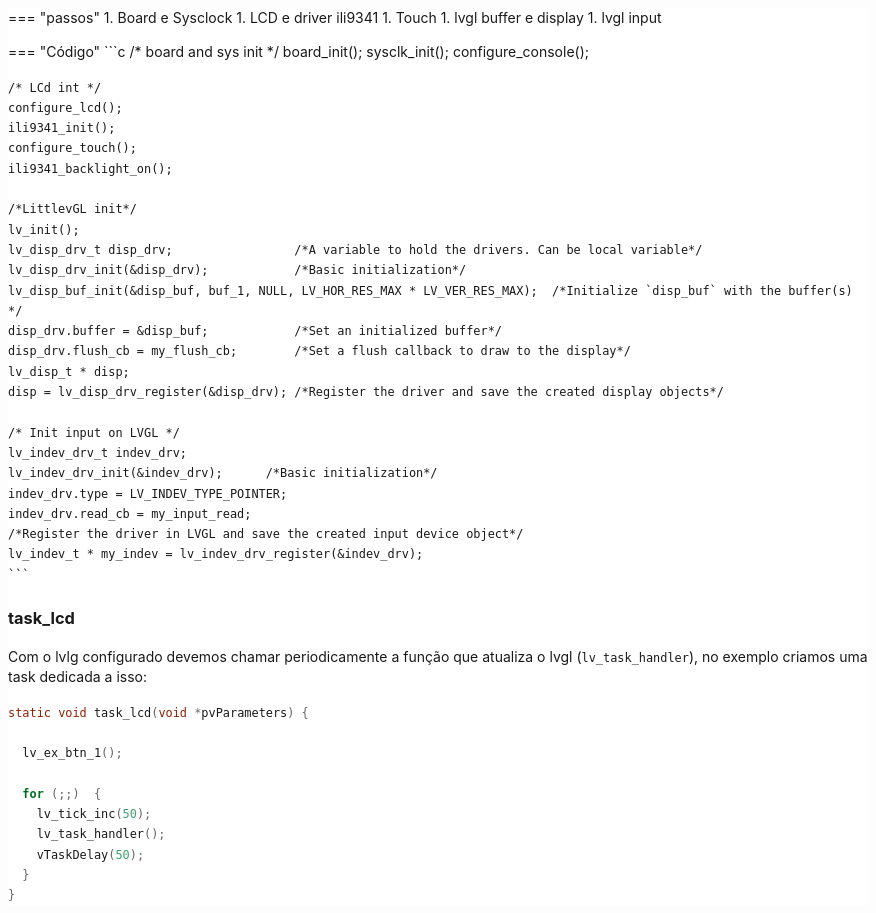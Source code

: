 === "passos"
    1. Board e Sysclock
    1. LCD e driver ili9341
    1. Touch
    1. lvgl buffer e display
    1. lvgl input
    
=== "Código"
    ```c
    /* board and sys init */
    board_init();
    sysclk_init();
    configure_console();

    /* LCd int */
    configure_lcd();
    ili9341_init();
    configure_touch();
    ili9341_backlight_on();
    
    /*LittlevGL init*/
    lv_init();
    lv_disp_drv_t disp_drv;                 /*A variable to hold the drivers. Can be local variable*/
    lv_disp_drv_init(&disp_drv);            /*Basic initialization*/
    lv_disp_buf_init(&disp_buf, buf_1, NULL, LV_HOR_RES_MAX * LV_VER_RES_MAX);  /*Initialize `disp_buf` with the buffer(s) */
    disp_drv.buffer = &disp_buf;            /*Set an initialized buffer*/
    disp_drv.flush_cb = my_flush_cb;        /*Set a flush callback to draw to the display*/
    lv_disp_t * disp;
    disp = lv_disp_drv_register(&disp_drv); /*Register the driver and save the created display objects*/
    
    /* Init input on LVGL */
    lv_indev_drv_t indev_drv;
    lv_indev_drv_init(&indev_drv);      /*Basic initialization*/
    indev_drv.type = LV_INDEV_TYPE_POINTER;
    indev_drv.read_cb = my_input_read;
    /*Register the driver in LVGL and save the created input device object*/
    lv_indev_t * my_indev = lv_indev_drv_register(&indev_drv);
    ```

### task_lcd

Com o lvlg configurado devemos chamar periodicamente a função que atualiza o lvgl (`lv_task_handler`), no exemplo criamos uma task dedicada a isso:

```c
static void task_lcd(void *pvParameters) {

  lv_ex_btn_1();

  for (;;)  {
    lv_tick_inc(50);
    lv_task_handler();
    vTaskDelay(50);
  }
}
```
